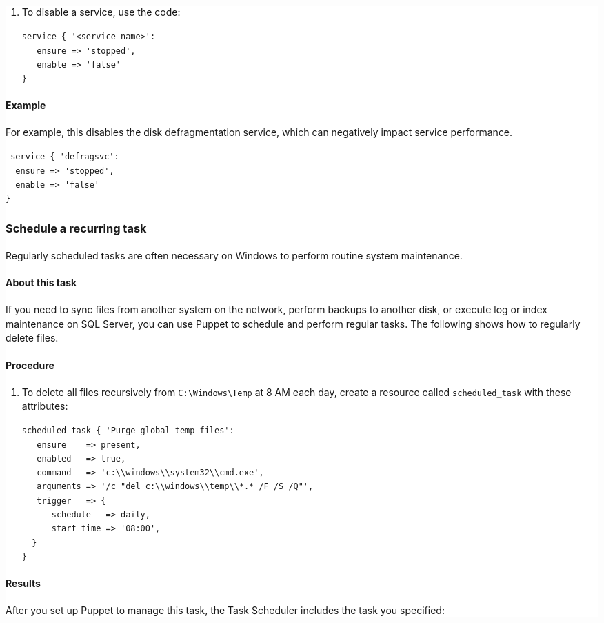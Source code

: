 1.  To disable a service, use the code:

    ```
    service { '<service name>':
       ensure => 'stopped',
       enable => 'false'
    }
    ```


#### Example

For example, this disables the disk defragmentation service, which can negatively impact service performance.

```
 service { 'defragsvc':
  ensure => 'stopped',
  enable => 'false'
}
```

### Schedule a recurring task

Regularly scheduled tasks are often necessary on Windows to perform routine system maintenance.

#### About this task

If you need to sync files from another system on the network, perform backups to another disk, or execute log or index maintenance on SQL Server, you can use Puppet to schedule and perform regular tasks. The following shows how to regularly delete files.

#### Procedure

1.  To delete all files recursively from `C:\Windows\Temp` at 8 AM each day, create a resource called `scheduled_task` with these attributes:

    ```
    scheduled_task { 'Purge global temp files':
       ensure    => present,
       enabled   => true,
       command   => 'c:\\windows\\system32\\cmd.exe',
       arguments => '/c "del c:\\windows\\temp\\*.* /F /S /Q"',
       trigger   => {
          schedule   => daily,
          start_time => '08:00',
      }
    }
    ```


#### Results

After you set up Puppet to manage this task, the Task Scheduler includes the task you specified:
